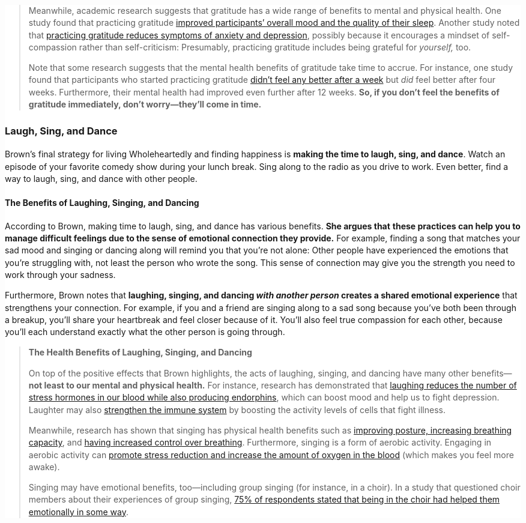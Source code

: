 > Meanwhile, academic research suggests that gratitude has a wide range of benefits to mental and physical health. One study found that practicing gratitude [improved participants’ overall mood and the quality of their sleep](https://greatergood.berkeley.edu/pdfs/GratitudePDFs/6Emmons-BlessingsBurdens.pdf). Another study noted that [practicing gratitude reduces symptoms of anxiety and depression](https://www.researchgate.net/profile/Nicola-Petrocchi/publication/283045019_The_impact_of_gratitude_on_depression_and_anxiety_the_mediating_role_of_criticizing_attacking_and_reassuring_the_self/links/562748ad08aeabddac9450ae/The-impact-of-gratitude-on-depression-and-anxiety-the-mediating-role-of-criticizing-attacking-and-reassuring-the-self.pdf), possibly because it encourages a mindset of self-compassion rather than self-criticism: Presumably, practicing gratitude includes being grateful for _yourself,_ too.
> 
> Note that some research suggests that the mental health benefits of gratitude take time to accrue. For instance, one study found that participants who started practicing gratitude [didn’t feel any better after a week](https://greatergood.berkeley.edu/article/item/how_gratitude_changes_you_and_your_brain) but _did_ feel better after four weeks. Furthermore, their mental health had improved even further after 12 weeks. **So, if you don’t feel the benefits of gratitude immediately, don’t worry—they’ll come in time.**

### Laugh, Sing, and Dance

Brown’s final strategy for living Wholeheartedly and finding happiness is **making the time to laugh, sing, and dance**. Watch an episode of your favorite comedy show during your lunch break. Sing along to the radio as you drive to work. Even better, find a way to laugh, sing, and dance with other people.

#### The Benefits of Laughing, Singing, and Dancing

According to Brown, making time to laugh, sing, and dance has various benefits. **She argues that** **these practices can help you to manage difficult feelings due to the sense of emotional connection they provide.** For example, finding a song that matches your sad mood and singing or dancing along will remind you that you’re not alone: Other people have experienced the emotions that you’re struggling with, not least the person who wrote the song. This sense of connection may give you the strength you need to work through your sadness.

Furthermore, Brown notes that **laughing, singing, and dancing _with another person_ creates a shared emotional experience** that strengthens your connection. For example, if you and a friend are singing along to a sad song because you’ve both been through a breakup, you’ll share your heartbreak and feel closer because of it. You’ll also feel true compassion for each other, because you’ll each understand exactly what the other person is going through.

> **The Health Benefits of Laughing, Singing, and Dancing**
> 
> On top of the positive effects that Brown highlights, the acts of laughing, singing, and dancing have many other benefits—**not least to our mental and physical health.** For instance, research has demonstrated that [laughing reduces the number of stress hormones in our blood while also producing endorphins](https://www.jstage.jst.go.jp/article/tjem/239/3/239_243/_pdf), which can boost mood and help us to fight depression. Laughter may also [strengthen the immune system](http://www.hospitalclown.com/archives/vol-02/vol-2-1and2/vol2-2berk.PDF) by boosting the activity levels of cells that fight illness.
> 
> Meanwhile, research has shown that singing has physical health benefits such as [improving posture, increasing breathing capacity](https://www.emerald.com/insight/content/doi/10.1108/09654280210434228/full/html), and [having increased control over breathing](https://journals.sagepub.com/doi/abs/10.1177/146642400112100409). Furthermore, singing is a form of aerobic activity. Engaging in aerobic activity can [promote stress reduction and increase the amount of oxygen in the blood](https://www.singup.org/blog/article/1390-the-benefits-of-singing/) (which makes you feel more awake).
> 
> Singing may have emotional benefits, too—including group singing (for instance, in a choir). In a study that questioned choir members about their experiences of group singing, [75% of respondents stated that being in the choir had helped them emotionally in some way](https://journals.sagepub.com/doi/abs/10.1177/146642400112100409).
> 